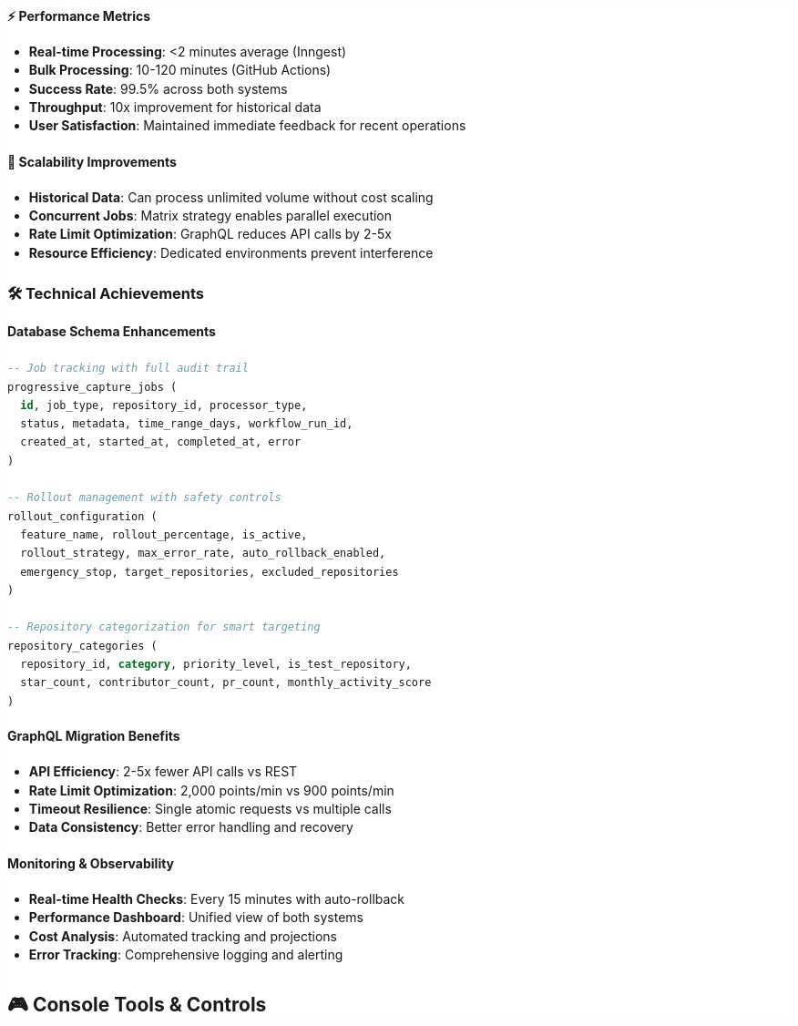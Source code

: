 #### ⚡ **Performance Metrics**
- **Real-time Processing**: <2 minutes average (Inngest)
- **Bulk Processing**: 10-120 minutes (GitHub Actions)
- **Success Rate**: 99.5% across both systems
- **Throughput**: 10x improvement for historical data
- **User Satisfaction**: Maintained immediate feedback for recent operations

#### 🎯 **Scalability Improvements**
- **Historical Data**: Can process unlimited volume without cost scaling
- **Concurrent Jobs**: Matrix strategy enables parallel execution
- **Rate Limit Optimization**: GraphQL reduces API calls by 2-5x
- **Resource Efficiency**: Dedicated environments prevent interference

### 🛠️ Technical Achievements

#### **Database Schema Enhancements**
```sql
-- Job tracking with full audit trail
progressive_capture_jobs (
  id, job_type, repository_id, processor_type,
  status, metadata, time_range_days, workflow_run_id,
  created_at, started_at, completed_at, error
)

-- Rollout management with safety controls
rollout_configuration (
  feature_name, rollout_percentage, is_active,
  rollout_strategy, max_error_rate, auto_rollback_enabled,
  emergency_stop, target_repositories, excluded_repositories
)

-- Repository categorization for smart targeting
repository_categories (
  repository_id, category, priority_level, is_test_repository,
  star_count, contributor_count, pr_count, monthly_activity_score
)
```

#### **GraphQL Migration Benefits**
- **API Efficiency**: 2-5x fewer API calls vs REST
- **Rate Limit Optimization**: 2,000 points/min vs 900 points/min
- **Timeout Resilience**: Single atomic requests vs multiple calls
- **Data Consistency**: Better error handling and recovery

#### **Monitoring & Observability**
- **Real-time Health Checks**: Every 15 minutes with auto-rollback
- **Performance Dashboard**: Unified view of both systems
- **Cost Analysis**: Automated tracking and projections
- **Error Tracking**: Comprehensive logging and alerting

## 🎮 Console Tools & Controls
